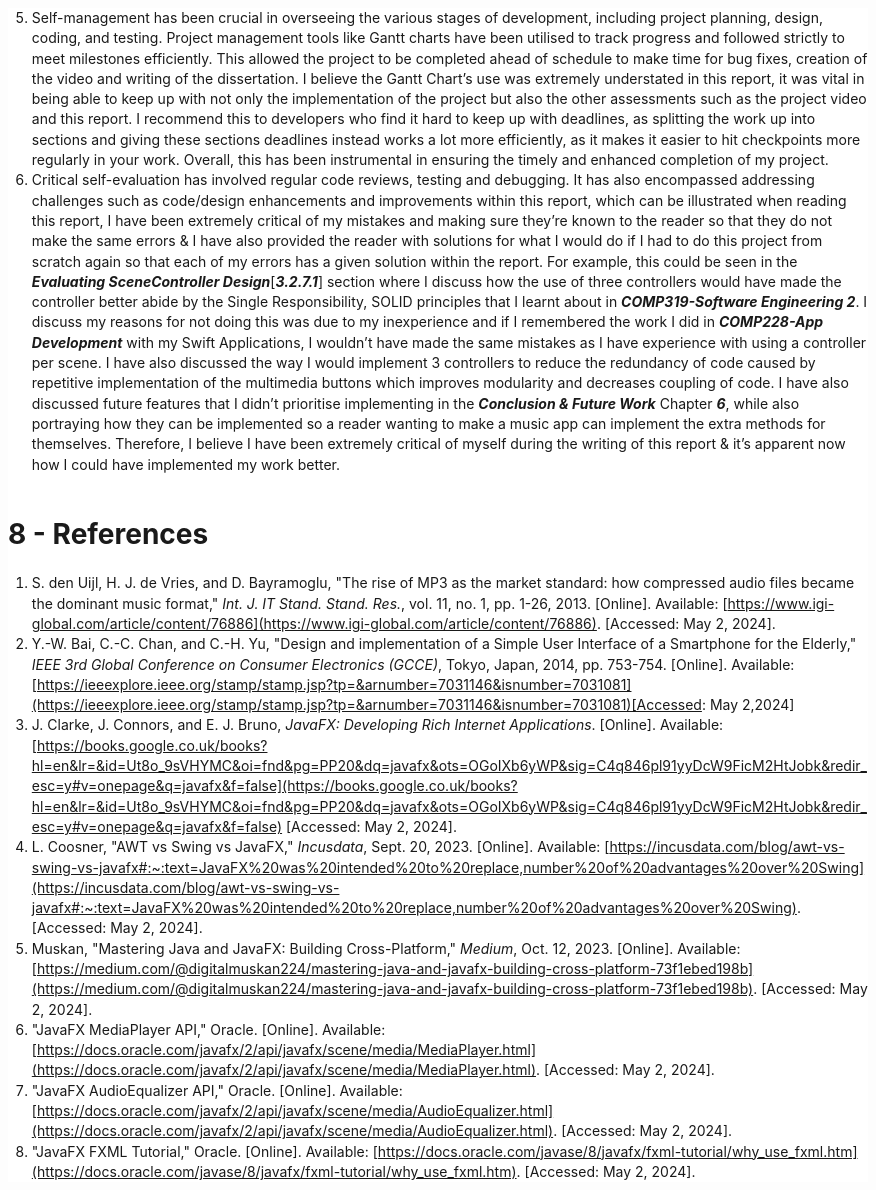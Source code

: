 5. Self-management has been crucial in overseeing the various stages of development, including project planning, design, coding, and testing. Project management tools like Gantt charts have been utilised to track progress and followed strictly to meet milestones efficiently. This allowed the project to be completed ahead of schedule to make time for bug fixes, creation of the video and writing of the dissertation. I believe the Gantt Chart’s use was extremely understated in this report, it was vital in being able to keep up with not only the implementation of the project but also the other assessments such as the project video and this report. I recommend this to developers who find it hard to keep up with deadlines, as splitting the work up into sections and giving these sections deadlines instead works a lot more efficiently, as it makes it easier to hit checkpoints more regularly in your work. Overall, this has been instrumental in ensuring the timely and enhanced completion of my project. 
6. Critical self-evaluation has involved regular code reviews, testing and debugging. It has also encompassed addressing challenges such as code/design enhancements and improvements within this report, which can be illustrated when reading this report, I have been extremely critical of my mistakes and making sure they’re known to the reader so that they do not make the same errors & I have also provided the reader with solutions for what I would do if I had to do this project from scratch again so that each of my errors has a given solution within the report. For example, this could be seen in the ***Evaluating SceneController Design***[***3.2.7.1***] section where I discuss how the use of three controllers would have made the controller better abide by the Single Responsibility, SOLID principles that I learnt about in ***COMP319-Software Engineering 2***. I discuss my reasons for not doing this was due to my inexperience and if I remembered the work I did in ***COMP228-App Development*** with my Swift Applications, I wouldn’t have made the same mistakes as I have experience with using a controller per scene. I have also discussed the way I would implement 3 controllers to reduce the redundancy of code caused by repetitive implementation of the multimedia buttons which improves modularity and decreases coupling of code. I have also discussed future features that I didn’t prioritise implementing in the ***Conclusion & Future Work*** Chapter ***6***, while also portraying how they can be implemented so a reader wanting to make a music app can implement the extra methods for themselves. Therefore, I believe I have been extremely critical of myself during the writing of this report & it’s apparent now how I could have implemented my work better.

# 8 - References

1. S. den Uijl, H. J. de Vries, and D. Bayramoglu, "The rise of MP3 as the market standard: how compressed audio files became the dominant music format," *Int. J. IT Stand. Stand. Res.*, vol. 11, no. 1, pp. 1-26, 2013. [Online]. Available: [https://www.igi-global.com/article/content/76886](https://www.igi-global.com/article/content/76886). [Accessed: May 2, 2024].
2. Y.-W. Bai, C.-C. Chan, and C.-H. Yu, "Design and implementation of a Simple User Interface of a Smartphone for the Elderly," *IEEE 3rd Global Conference on Consumer Electronics (GCCE)*, Tokyo, Japan, 2014, pp. 753-754. [Online]. Available: [https://ieeexplore.ieee.org/stamp/stamp.jsp?tp=&arnumber=7031146&isnumber=7031081](https://ieeexplore.ieee.org/stamp/stamp.jsp?tp=&arnumber=7031146&isnumber=7031081)[Accessed: May 2,2024]
3. J. Clarke, J. Connors, and E. J. Bruno, *JavaFX: Developing Rich Internet Applications*. [Online]. Available: [https://books.google.co.uk/books?hl=en&lr=&id=Ut8o_9sVHYMC&oi=fnd&pg=PP20&dq=javafx&ots=OGoIXb6yWP&sig=C4q846pl91yyDcW9FicM2HtJobk&redir_esc=y#v=onepage&q=javafx&f=false](https://books.google.co.uk/books?hl=en&lr=&id=Ut8o_9sVHYMC&oi=fnd&pg=PP20&dq=javafx&ots=OGoIXb6yWP&sig=C4q846pl91yyDcW9FicM2HtJobk&redir_esc=y#v=onepage&q=javafx&f=false) [Accessed: May 2, 2024].
4. L. Coosner, "AWT vs Swing vs JavaFX," *Incusdata*, Sept. 20, 2023. [Online]. Available: [https://incusdata.com/blog/awt-vs-swing-vs-javafx#:~:text=JavaFX%20was%20intended%20to%20replace,number%20of%20advantages%20over%20Swing](https://incusdata.com/blog/awt-vs-swing-vs-javafx#:~:text=JavaFX%20was%20intended%20to%20replace,number%20of%20advantages%20over%20Swing). [Accessed: May 2, 2024].
5. Muskan, "Mastering Java and JavaFX: Building Cross-Platform," *Medium*, Oct. 12, 2023. [Online]. Available: [https://medium.com/@digitalmuskan224/mastering-java-and-javafx-building-cross-platform-73f1ebed198b](https://medium.com/@digitalmuskan224/mastering-java-and-javafx-building-cross-platform-73f1ebed198b). [Accessed: May 2, 2024].
6. "JavaFX MediaPlayer API," Oracle. [Online]. Available: [https://docs.oracle.com/javafx/2/api/javafx/scene/media/MediaPlayer.html](https://docs.oracle.com/javafx/2/api/javafx/scene/media/MediaPlayer.html). [Accessed: May 2, 2024].
7. "JavaFX AudioEqualizer API," Oracle. [Online]. Available: [https://docs.oracle.com/javafx/2/api/javafx/scene/media/AudioEqualizer.html](https://docs.oracle.com/javafx/2/api/javafx/scene/media/AudioEqualizer.html). [Accessed: May 2, 2024].
8. "JavaFX FXML Tutorial," Oracle. [Online]. Available: [https://docs.oracle.com/javase/8/javafx/fxml-tutorial/why_use_fxml.htm](https://docs.oracle.com/javase/8/javafx/fxml-tutorial/why_use_fxml.htm). [Accessed: May 2, 2024].